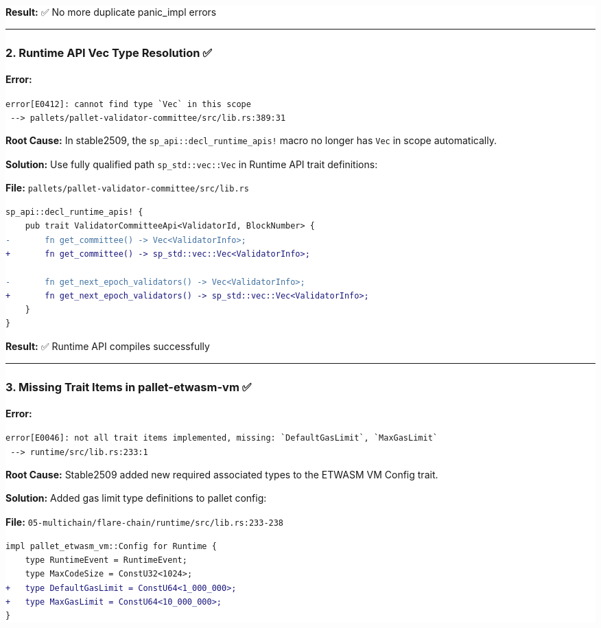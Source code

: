 **Result:** ✅ No more duplicate panic_impl errors

---

### 2. Runtime API Vec Type Resolution ✅

**Error:**
```
error[E0412]: cannot find type `Vec` in this scope
 --> pallets/pallet-validator-committee/src/lib.rs:389:31
```

**Root Cause:**
In stable2509, the `sp_api::decl_runtime_apis!` macro no longer has `Vec` in scope automatically.

**Solution:**
Use fully qualified path `sp_std::vec::Vec` in Runtime API trait definitions:

**File:** `pallets/pallet-validator-committee/src/lib.rs`

```diff
sp_api::decl_runtime_apis! {
    pub trait ValidatorCommitteeApi<ValidatorId, BlockNumber> {
-       fn get_committee() -> Vec<ValidatorInfo>;
+       fn get_committee() -> sp_std::vec::Vec<ValidatorInfo>;

-       fn get_next_epoch_validators() -> Vec<ValidatorInfo>;
+       fn get_next_epoch_validators() -> sp_std::vec::Vec<ValidatorInfo>;
    }
}
```

**Result:** ✅ Runtime API compiles successfully

---

### 3. Missing Trait Items in pallet-etwasm-vm ✅

**Error:**
```
error[E0046]: not all trait items implemented, missing: `DefaultGasLimit`, `MaxGasLimit`
 --> runtime/src/lib.rs:233:1
```

**Root Cause:**
Stable2509 added new required associated types to the ETWASM VM Config trait.

**Solution:**
Added gas limit type definitions to pallet config:

**File:** `05-multichain/flare-chain/runtime/src/lib.rs:233-238`

```diff
impl pallet_etwasm_vm::Config for Runtime {
    type RuntimeEvent = RuntimeEvent;
    type MaxCodeSize = ConstU32<1024>;
+   type DefaultGasLimit = ConstU64<1_000_000>;
+   type MaxGasLimit = ConstU64<10_000_000>;
}
```
